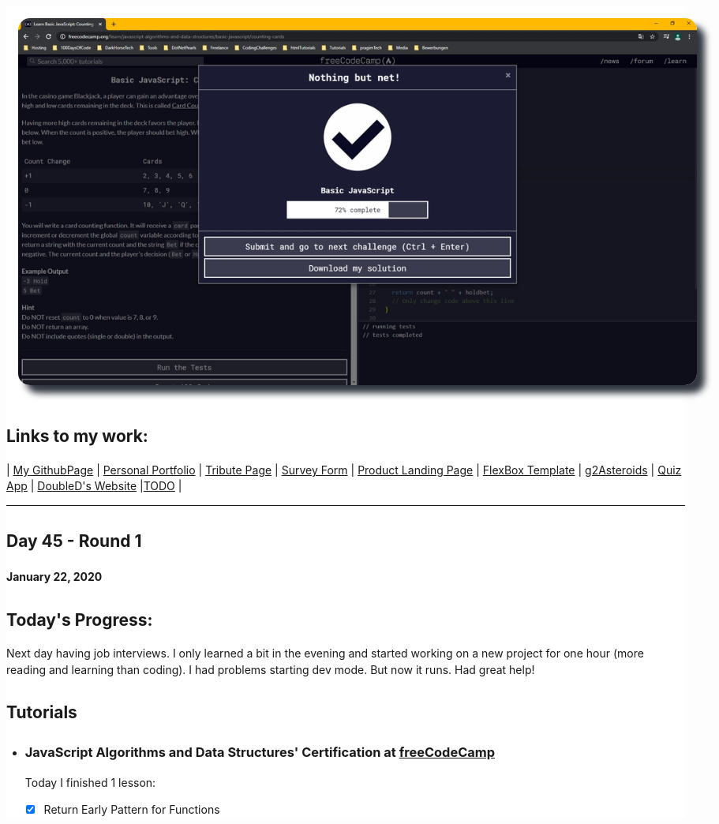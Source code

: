 <p style="align:left"><img src="../Files/images/Day 46 JS tutorial.jpg" width="auto" title="daily image" alt="daily image" style="margin: 15px; border-radius:15px; box-shadow: 10px 10px 8px #313740;"></p>

## Links to my work:

| [My GithubPage](https://doger83.github.io/PersonalPortfolio/) | [Personal Portfolio](https://github.com/doger83/PersonalPortfolio) | [Tribute Page](https://github.com/doger83/Tributepage) | [Survey Form](https://github.com/doger83/SurveyForm) | [Product Landing Page](https://github.com/doger83/ProductLandingPage) | [FlexBox Template](https://github.com/doger83/WebsiteTemplate) | [g2Asteroids](https://github.com/doger83/g2Asteroids) | [Quiz App](https://github.com/doger83/QuizApp) | [DoubleD's Website](https://github.com/doger83/DoubleD) |[TODO](todo.md) |

---

## Day 45 - Round 1

#### January 22, 2020

## Today's Progress:

Next day having job interviews. I only learned a bit in the evening and started working on a new project for one hour (more reading and learning than coding). I had problems starting dev mode. But now it runs. Had great help!

## Tutorials

- ### JavaScript Algorithms and Data Structures' Certification at [freeCodeCamp](https://www.freecodecamp.org/learn/javascript-algorithms-and-data-structures/basic-javascript/chaining-if-else-statements)

  Today I finished 1 lesson:

  - [x] Return Early Pattern for Functions
